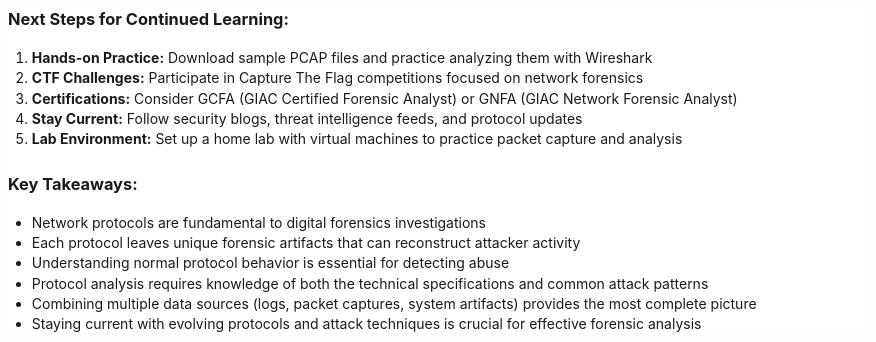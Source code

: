 ### Next Steps for Continued Learning:

1. **Hands-on Practice:** Download sample PCAP files and practice analyzing them with Wireshark
2. **CTF Challenges:** Participate in Capture The Flag competitions focused on network forensics
3. **Certifications:** Consider GCFA (GIAC Certified Forensic Analyst) or GNFA (GIAC Network Forensic Analyst)
4. **Stay Current:** Follow security blogs, threat intelligence feeds, and protocol updates
5. **Lab Environment:** Set up a home lab with virtual machines to practice packet capture and analysis

### Key Takeaways:

- Network protocols are fundamental to digital forensics investigations
- Each protocol leaves unique forensic artifacts that can reconstruct attacker activity
- Understanding normal protocol behavior is essential for detecting abuse
- Protocol analysis requires knowledge of both the technical specifications and common attack patterns
- Combining multiple data sources (logs, packet captures, system artifacts) provides the most complete picture
- Staying current with evolving protocols and attack techniques is crucial for effective forensic analysis
